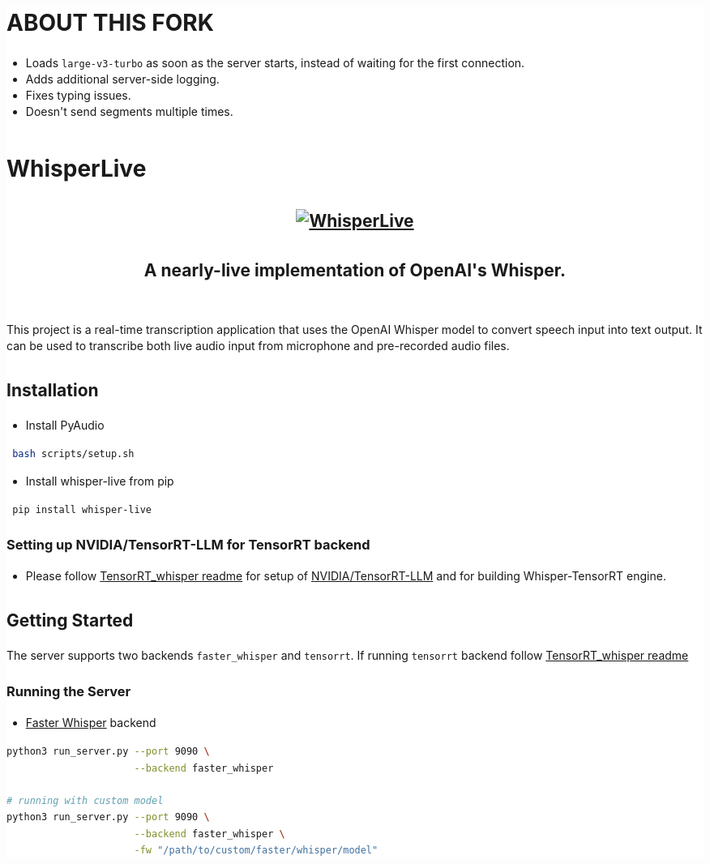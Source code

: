 # ABOUT THIS FORK
- Loads `large-v3-turbo` as soon as the server starts, instead of waiting for the first connection.
- Adds additional server-side logging.
- Fixes typing issues.
- Doesn't send segments multiple times.

# WhisperLive

<h2 align="center">
  <a href="https://www.youtube.com/watch?v=0PHWCApIcCI"><img
src="https://img.youtube.com/vi/0PHWCApIcCI/0.jpg" style="background-color:rgba(0,0,0,0);" height=300 alt="WhisperLive"></a>
  <br><br>A nearly-live implementation of OpenAI's Whisper.
<br><br>
</h2>

This project is a real-time transcription application that uses the OpenAI Whisper model
to convert speech input into text output. It can be used to transcribe both live audio
input from microphone and pre-recorded audio files.

## Installation
- Install PyAudio
```bash
 bash scripts/setup.sh
```

- Install whisper-live from pip
```bash
 pip install whisper-live
```

### Setting up NVIDIA/TensorRT-LLM for TensorRT backend
- Please follow [TensorRT_whisper readme](https://github.com/collabora/WhisperLive/blob/main/TensorRT_whisper.md) for setup of [NVIDIA/TensorRT-LLM](https://github.com/NVIDIA/TensorRT-LLM) and for building Whisper-TensorRT engine.

## Getting Started
The server supports two backends `faster_whisper` and `tensorrt`. If running `tensorrt` backend follow [TensorRT_whisper readme](https://github.com/collabora/WhisperLive/blob/main/TensorRT_whisper.md)

### Running the Server
- [Faster Whisper](https://github.com/SYSTRAN/faster-whisper) backend
```bash
python3 run_server.py --port 9090 \
                      --backend faster_whisper
  
# running with custom model
python3 run_server.py --port 9090 \
                      --backend faster_whisper \
                      -fw "/path/to/custom/faster/whisper/model"
```
